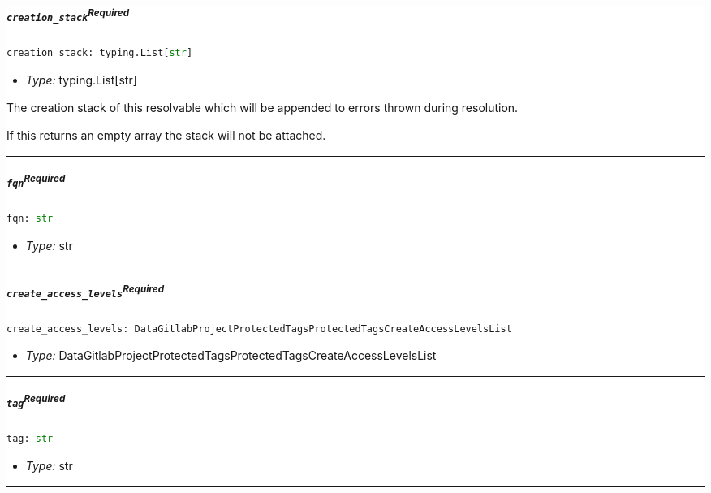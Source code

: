 
##### `creation_stack`<sup>Required</sup> <a name="creation_stack" id="@cdktf/provider-gitlab.dataGitlabProjectProtectedTags.DataGitlabProjectProtectedTagsProtectedTagsOutputReference.property.creationStack"></a>

```python
creation_stack: typing.List[str]
```

- *Type:* typing.List[str]

The creation stack of this resolvable which will be appended to errors thrown during resolution.

If this returns an empty array the stack will not be attached.

---

##### `fqn`<sup>Required</sup> <a name="fqn" id="@cdktf/provider-gitlab.dataGitlabProjectProtectedTags.DataGitlabProjectProtectedTagsProtectedTagsOutputReference.property.fqn"></a>

```python
fqn: str
```

- *Type:* str

---

##### `create_access_levels`<sup>Required</sup> <a name="create_access_levels" id="@cdktf/provider-gitlab.dataGitlabProjectProtectedTags.DataGitlabProjectProtectedTagsProtectedTagsOutputReference.property.createAccessLevels"></a>

```python
create_access_levels: DataGitlabProjectProtectedTagsProtectedTagsCreateAccessLevelsList
```

- *Type:* <a href="#@cdktf/provider-gitlab.dataGitlabProjectProtectedTags.DataGitlabProjectProtectedTagsProtectedTagsCreateAccessLevelsList">DataGitlabProjectProtectedTagsProtectedTagsCreateAccessLevelsList</a>

---

##### `tag`<sup>Required</sup> <a name="tag" id="@cdktf/provider-gitlab.dataGitlabProjectProtectedTags.DataGitlabProjectProtectedTagsProtectedTagsOutputReference.property.tag"></a>

```python
tag: str
```

- *Type:* str

---
